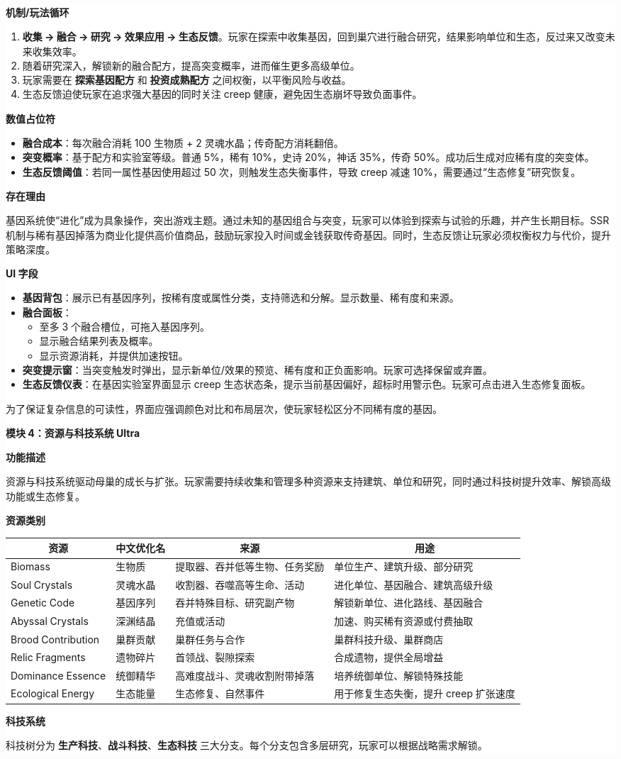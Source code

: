 **机制/玩法循环**

1. **收集 → 融合 → 研究 → 效果应用 → 生态反馈**。玩家在探索中收集基因，回到巢穴进行融合研究，结果影响单位和生态，反过来又改变未来收集效率。  
2. 随着研究深入，解锁新的融合配方，提高突变概率，进而催生更多高级单位。  
3. 玩家需要在 **探索基因配方** 和 **投资成熟配方** 之间权衡，以平衡风险与收益。  
4. 生态反馈迫使玩家在追求强大基因的同时关注 creep 健康，避免因生态崩坏导致负面事件。

**数值占位符**

* **融合成本**：每次融合消耗 100 生物质 \+ 2 灵魂水晶；传奇配方消耗翻倍。  
* **突变概率**：基于配方和实验室等级。普通 5%，稀有 10%，史诗 20%，神话 35%，传奇 50%。成功后生成对应稀有度的突变体。  
* **生态反馈阈值**：若同一属性基因使用超过 50 次，则触发生态失衡事件，导致 creep 减速 10%，需要通过“生态修复”研究恢复。

**存在理由**

基因系统使“进化”成为具象操作，突出游戏主题。通过未知的基因组合与突变，玩家可以体验到探索与试验的乐趣，并产生长期目标。SSR 机制与稀有基因掉落为商业化提供高价值商品，鼓励玩家投入时间或金钱获取传奇基因。同时，生态反馈让玩家必须权衡权力与代价，提升策略深度。

**UI 字段**

* **基因背包**：展示已有基因序列，按稀有度或属性分类，支持筛选和分解。显示数量、稀有度和来源。  
* **融合面板**：  
  * 至多 3 个融合槽位，可拖入基因序列。  
  * 显示融合结果列表及概率。  
  * 显示资源消耗，并提供加速按钮。  
* **突变提示窗**：当突变触发时弹出，显示新单位/效果的预览、稀有度和正负面影响。玩家可选择保留或弃置。  
* **生态反馈仪表**：在基因实验室界面显示 creep 生态状态条，提示当前基因偏好，超标时用警示色。玩家可点击进入生态修复面板。

为了保证复杂信息的可读性，界面应强调颜色对比和布局层次，使玩家轻松区分不同稀有度的基因。

**模块 4：资源与科技系统 Ultra**

**功能描述**

资源与科技系统驱动母巢的成长与扩张。玩家需要持续收集和管理多种资源来支持建筑、单位和研究，同时通过科技树提升效率、解锁高级功能或生态修复。

**资源类别**

| 资源 | 中文优化名 | 来源 | 用途 |
| ----- | ----- | ----- | ----- |
| Biomass | 生物质 | 提取器、吞并低等生物、任务奖励 | 单位生产、建筑升级、部分研究 |
| Soul Crystals | 灵魂水晶 | 收割器、吞噬高等生命、活动 | 进化单位、基因融合、建筑高级升级 |
| Genetic Code | 基因序列 | 吞并特殊目标、研究副产物 | 解锁新单位、进化路线、基因融合 |
| Abyssal Crystals | 深渊结晶 | 充值或活动 | 加速、购买稀有资源或付费抽取 |
| Brood Contribution | 巢群贡献 | 巢群任务与合作 | 巢群科技升级、巢群商店 |
| Relic Fragments | 遗物碎片 | 首领战、裂隙探索 | 合成遗物，提供全局增益 |
| Dominance Essence | 统御精华 | 高难度战斗、灵魂收割附带掉落 | 培养统御单位、解锁特殊技能 |
| Ecological Energy | 生态能量 | 生态修复、自然事件 | 用于修复生态失衡，提升 creep 扩张速度 |

**科技系统**

科技树分为 **生产科技**、**战斗科技**、**生态科技** 三大分支。每个分支包含多层研究，玩家可以根据战略需求解锁。
